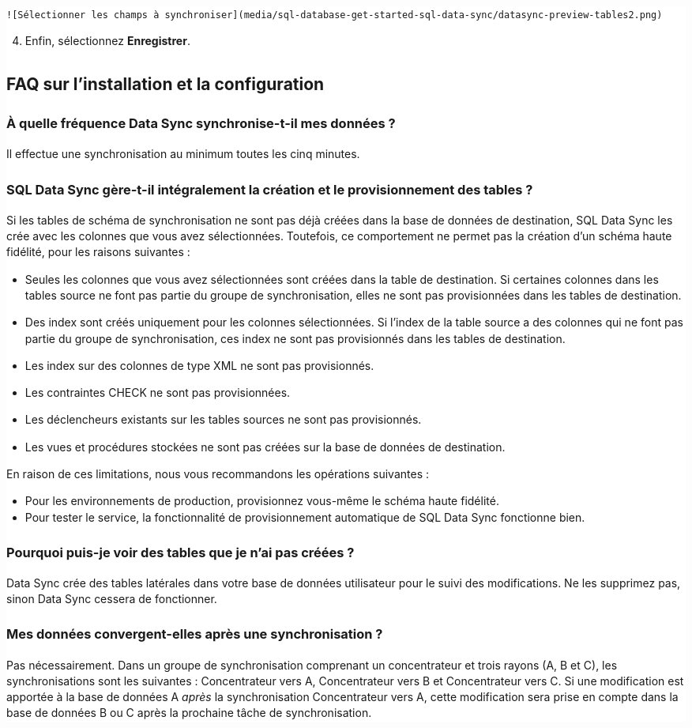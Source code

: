     ![Sélectionner les champs à synchroniser](media/sql-database-get-started-sql-data-sync/datasync-preview-tables2.png)

4.  Enfin, sélectionnez **Enregistrer**.

## <a name="faq-about-setup-and-configuration"></a>FAQ sur l’installation et la configuration

### <a name="how-frequently-can-data-sync-synchronize-my-data"></a>À quelle fréquence Data Sync synchronise-t-il mes données ? 
Il effectue une synchronisation au minimum toutes les cinq minutes.

### <a name="does-sql-data-sync-fully-create-and-provision-tables"></a>SQL Data Sync gère-t-il intégralement la création et le provisionnement des tables ?

Si les tables de schéma de synchronisation ne sont pas déjà créées dans la base de données de destination, SQL Data Sync les crée avec les colonnes que vous avez sélectionnées. Toutefois, ce comportement ne permet pas la création d’un schéma haute fidélité, pour les raisons suivantes :

-   Seules les colonnes que vous avez sélectionnées sont créées dans la table de destination. Si certaines colonnes dans les tables source ne font pas partie du groupe de synchronisation, elles ne sont pas provisionnées dans les tables de destination.

-   Des index sont créés uniquement pour les colonnes sélectionnées. Si l’index de la table source a des colonnes qui ne font pas partie du groupe de synchronisation, ces index ne sont pas provisionnés dans les tables de destination.

-   Les index sur des colonnes de type XML ne sont pas provisionnés.

-   Les contraintes CHECK ne sont pas provisionnées.

-   Les déclencheurs existants sur les tables sources ne sont pas provisionnés.

-   Les vues et procédures stockées ne sont pas créées sur la base de données de destination.

En raison de ces limitations, nous vous recommandons les opérations suivantes :
-   Pour les environnements de production, provisionnez vous-même le schéma haute fidélité.
-   Pour tester le service, la fonctionnalité de provisionnement automatique de SQL Data Sync fonctionne bien.

### <a name="why-do-i-see-tables-that-i-did-not-create"></a>Pourquoi puis-je voir des tables que je n’ai pas créées ?  
Data Sync crée des tables latérales dans votre base de données utilisateur pour le suivi des modifications. Ne les supprimez pas, sinon Data Sync cessera de fonctionner.

### <a name="is-my-data-convergent-after-a-sync"></a>Mes données convergent-elles après une synchronisation ?

Pas nécessairement. Dans un groupe de synchronisation comprenant un concentrateur et trois rayons (A, B et C), les synchronisations sont les suivantes : Concentrateur vers A, Concentrateur vers B et Concentrateur vers C. Si une modification est apportée à la base de données A *après* la synchronisation Concentrateur vers A, cette modification sera prise en compte dans la base de données B ou C après la prochaine tâche de synchronisation.
